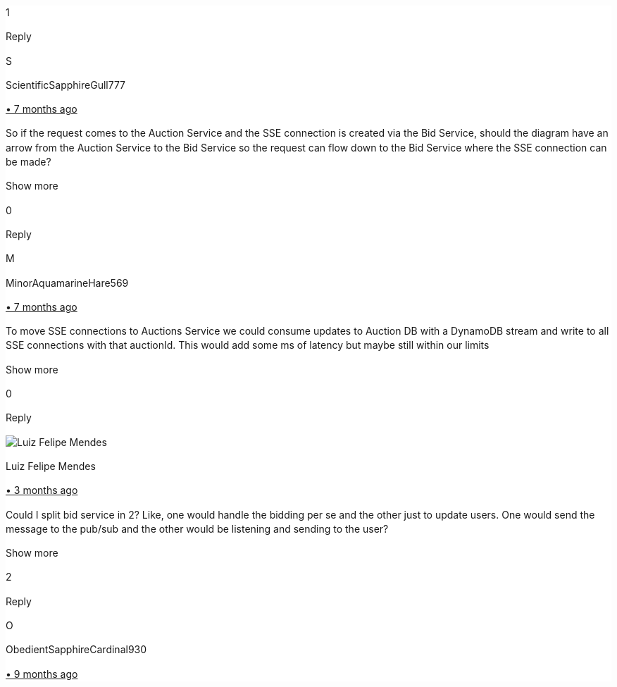 1

Reply

S

ScientificSapphireGull777

[• 7 months ago](https://www.hellointerview.com/learn/system-design/problem-breakdowns/online-auction#comment-cm62vtid401vahqkjpou2kv6o)

So if the request comes to the Auction Service and the SSE connection is created via the Bid Service, should the diagram have an arrow from the Auction Service to the Bid Service so the request can flow down to the Bid Service where the SSE connection can be made?

Show more

0

Reply

M

MinorAquamarineHare569

[• 7 months ago](https://www.hellointerview.com/learn/system-design/problem-breakdowns/online-auction#comment-cm5bo09ws03eze1nmj6psx4lh)

To move SSE connections to Auctions Service we could consume updates to Auction DB with a DynamoDB stream and write to all SSE connections with that auctionId. This would add some ms of latency but maybe still within our limits

Show more

0

Reply

![Luiz Felipe Mendes](https://lh3.googleusercontent.com/a/ACg8ocLiaxrQj_iBKa0tyykfUuU5Jx14UBC9Sf_7rf2bEHaxFQBwLX9dNg=s96-c)

Luiz Felipe Mendes

[• 3 months ago](https://www.hellointerview.com/learn/system-design/problem-breakdowns/online-auction#comment-cmao2ol4h02jvad08glvf3jyd)

Could I split bid service in 2? Like, one would handle the bidding per se and the other just to update users. One would send the message to the pub/sub and the other would be listening and sending to the user?

Show more

2

Reply

O

ObedientSapphireCardinal930

[• 9 months ago](https://www.hellointerview.com/learn/system-design/problem-breakdowns/online-auction#comment-cm3ez1oks000kq5z957o9isr0)
